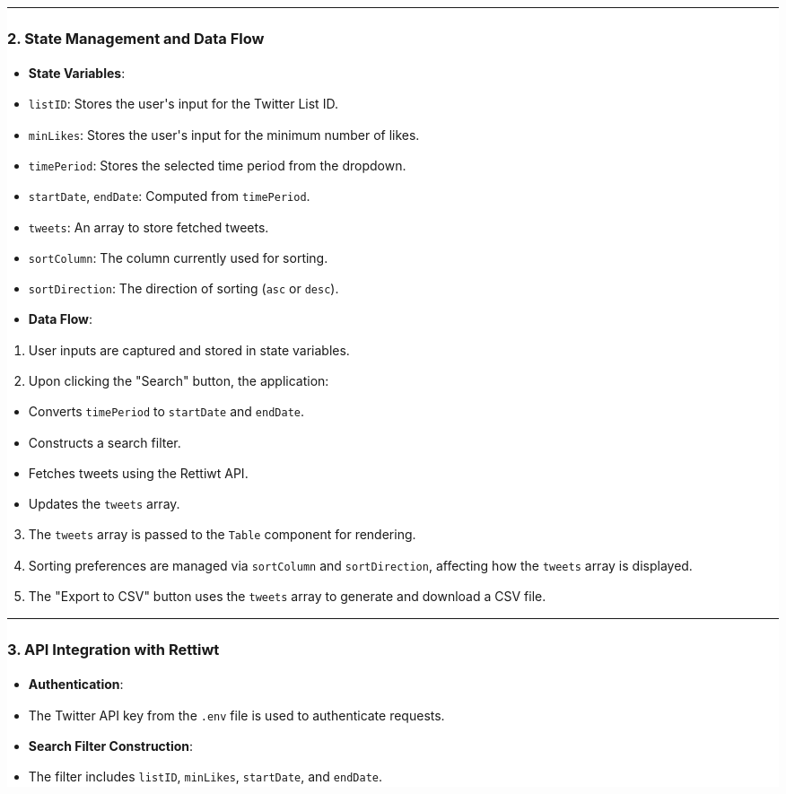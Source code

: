   

---

  

### 2. State Management and Data Flow

  

- **State Variables**:

- `listID`: Stores the user's input for the Twitter List ID.

- `minLikes`: Stores the user's input for the minimum number of likes.

- `timePeriod`: Stores the selected time period from the dropdown.

- `startDate`, `endDate`: Computed from `timePeriod`.

- `tweets`: An array to store fetched tweets.

- `sortColumn`: The column currently used for sorting.

- `sortDirection`: The direction of sorting (`asc` or `desc`).

  

- **Data Flow**:

1. User inputs are captured and stored in state variables.

2. Upon clicking the "Search" button, the application:

- Converts `timePeriod` to `startDate` and `endDate`.

- Constructs a search filter.

- Fetches tweets using the Rettiwt API.

- Updates the `tweets` array.

3. The `tweets` array is passed to the `Table` component for rendering.

4. Sorting preferences are managed via `sortColumn` and `sortDirection`, affecting how the `tweets` array is displayed.

5. The "Export to CSV" button uses the `tweets` array to generate and download a CSV file.

  

---

  

### 3. API Integration with Rettiwt

  

- **Authentication**:

- The Twitter API key from the `.env` file is used to authenticate requests.

- **Search Filter Construction**:

- The filter includes `listID`, `minLikes`, `startDate`, and `endDate`.
